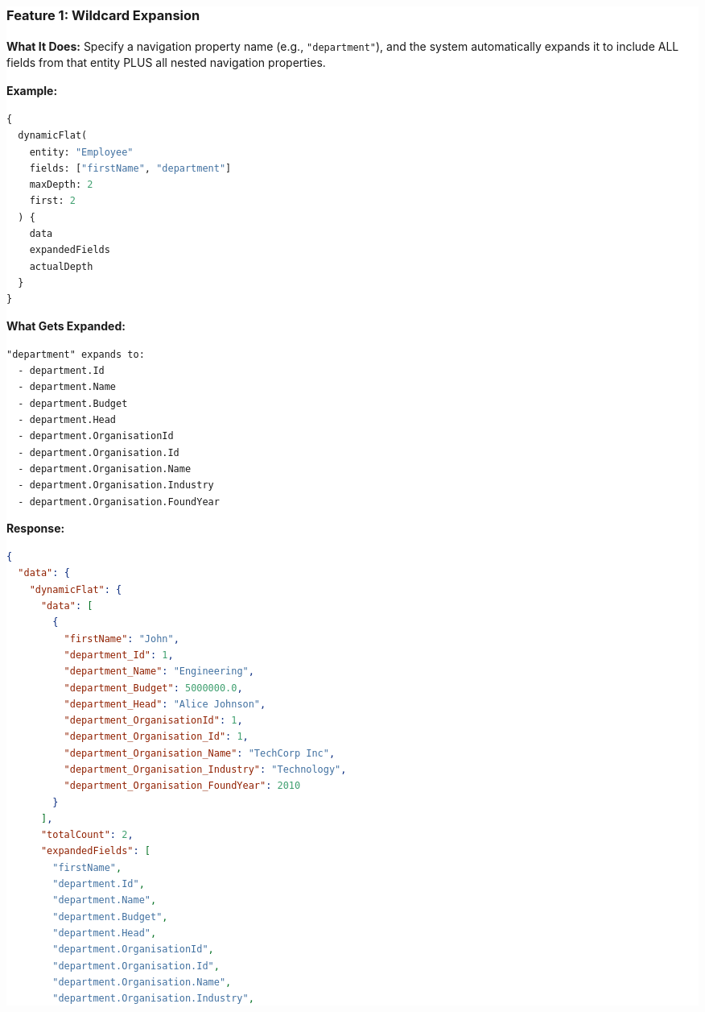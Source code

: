
### Feature 1: Wildcard Expansion

**What It Does:** Specify a navigation property name (e.g., `"department"`), and the system automatically expands it to include ALL fields from that entity PLUS all nested navigation properties.

**Example:**
```graphql
{
  dynamicFlat(
    entity: "Employee"
    fields: ["firstName", "department"]
    maxDepth: 2
    first: 2
  ) {
    data
    expandedFields
    actualDepth
  }
}
```

**What Gets Expanded:**
```
"department" expands to:
  - department.Id
  - department.Name
  - department.Budget
  - department.Head
  - department.OrganisationId
  - department.Organisation.Id
  - department.Organisation.Name
  - department.Organisation.Industry
  - department.Organisation.FoundYear
```

**Response:**
```json
{
  "data": {
    "dynamicFlat": {
      "data": [
        {
          "firstName": "John",
          "department_Id": 1,
          "department_Name": "Engineering",
          "department_Budget": 5000000.0,
          "department_Head": "Alice Johnson",
          "department_OrganisationId": 1,
          "department_Organisation_Id": 1,
          "department_Organisation_Name": "TechCorp Inc",
          "department_Organisation_Industry": "Technology",
          "department_Organisation_FoundYear": 2010
        }
      ],
      "totalCount": 2,
      "expandedFields": [
        "firstName",
        "department.Id",
        "department.Name",
        "department.Budget",
        "department.Head",
        "department.OrganisationId",
        "department.Organisation.Id",
        "department.Organisation.Name",
        "department.Organisation.Industry",
```